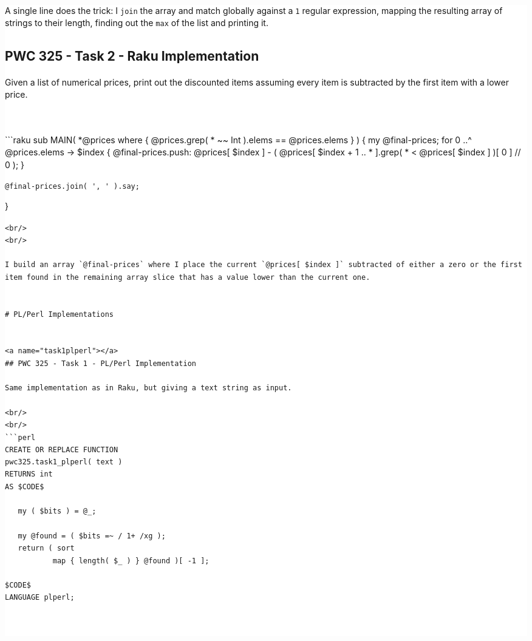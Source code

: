 A single line does the trick: I `join` the array and match globally against a `1` regular expression, mapping the resulting array of strings to their length, finding out the `max` of the list and printing it.


<a name="task2"></a>
## PWC 325 - Task 2 - Raku Implementation

Given a list of numerical prices, print out the discounted items assuming every item is subtracted by the first item with a lower price.

<br/>
<br/>
```raku
sub MAIN( *@prices where { @prices.grep( * ~~ Int ).elems == @prices.elems } ) {
    my @final-prices;
    for 0 ..^ @prices.elems -> $index {
		@final-prices.push: @prices[ $index ] - ( @prices[ $index + 1 .. * ].grep( * < @prices[ $index ] )[ 0 ] // 0 );
    }

    @final-prices.join( ', ' ).say;
}

```
<br/>
<br/>

I build an array `@final-prices` where I place the current `@prices[ $index ]` subtracted of either a zero or the first item found in the remaining array slice that has a value lower than the current one.


# PL/Perl Implementations


<a name="task1plperl"></a>
## PWC 325 - Task 1 - PL/Perl Implementation

Same implementation as in Raku, but giving a text string as input.

<br/>
<br/>
```perl
CREATE OR REPLACE FUNCTION
pwc325.task1_plperl( text )
RETURNS int
AS $CODE$

   my ( $bits ) = @_;

   my @found = ( $bits =~ / 1+ /xg );
   return ( sort
           map { length( $_ ) } @found )[ -1 ];

$CODE$
LANGUAGE plperl;

```
<br/>
<br/>
